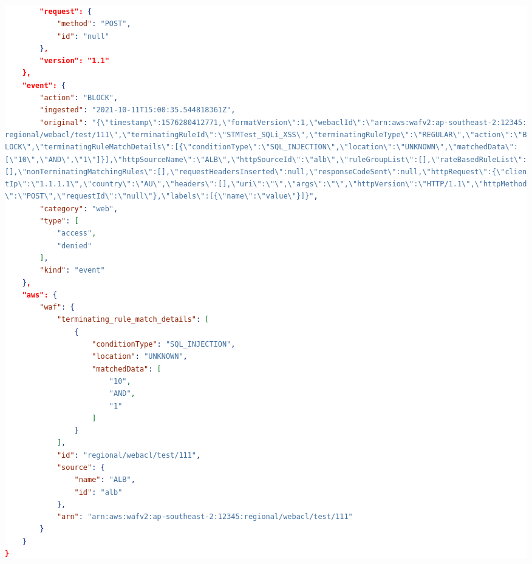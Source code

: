 ```json
        "request": {
            "method": "POST",
            "id": "null"
        },
        "version": "1.1"
    },
    "event": {
        "action": "BLOCK",
        "ingested": "2021-10-11T15:00:35.544818361Z",
        "original": "{\"timestamp\":1576280412771,\"formatVersion\":1,\"webaclId\":\"arn:aws:wafv2:ap-southeast-2:12345:regional/webacl/test/111\",\"terminatingRuleId\":\"STMTest_SQLi_XSS\",\"terminatingRuleType\":\"REGULAR\",\"action\":\"BLOCK\",\"terminatingRuleMatchDetails\":[{\"conditionType\":\"SQL_INJECTION\",\"location\":\"UNKNOWN\",\"matchedData\":[\"10\",\"AND\",\"1\"]}],\"httpSourceName\":\"ALB\",\"httpSourceId\":\"alb\",\"ruleGroupList\":[],\"rateBasedRuleList\":[],\"nonTerminatingMatchingRules\":[],\"requestHeadersInserted\":null,\"responseCodeSent\":null,\"httpRequest\":{\"clientIp\":\"1.1.1.1\",\"country\":\"AU\",\"headers\":[],\"uri\":\"\",\"args\":\"\",\"httpVersion\":\"HTTP/1.1\",\"httpMethod\":\"POST\",\"requestId\":\"null\"},\"labels\":[{\"name\":\"value\"}]}",
        "category": "web",
        "type": [
            "access",
            "denied"
        ],
        "kind": "event"
    },
    "aws": {
        "waf": {
            "terminating_rule_match_details": [
                {
                    "conditionType": "SQL_INJECTION",
                    "location": "UNKNOWN",
                    "matchedData": [
                        "10",
                        "AND",
                        "1"
                    ]
                }
            ],
            "id": "regional/webacl/test/111",
            "source": {
                "name": "ALB",
                "id": "alb"
            },
            "arn": "arn:aws:wafv2:ap-southeast-2:12345:regional/webacl/test/111"
        }
    }
}
```